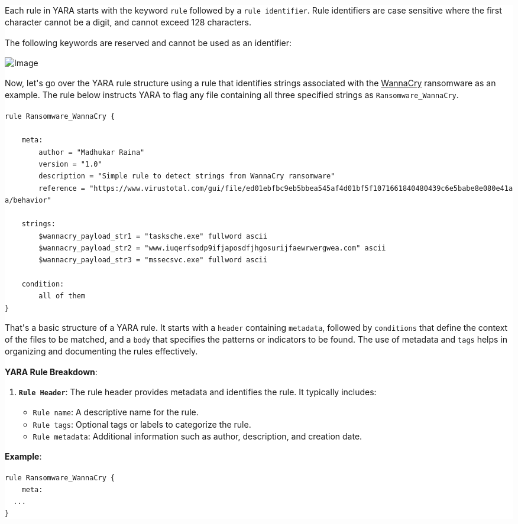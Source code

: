 Each rule in YARA starts with the keyword `rule` followed by a `rule identifier`. Rule identifiers are case sensitive where the first character cannot be a digit, and cannot exceed 128 characters.

The following keywords are reserved and cannot be used as an identifier:

![Image](https://academy.hackthebox.com/storage/modules/234/yara_keywords.png)

Now, let's go over the YARA rule structure using a rule that identifies strings associated with the [WannaCry](https://www.mandiant.com/resources/blog/wannacry-malware-profile) ransomware as an example. The rule below instructs YARA to flag any file containing all three specified strings as `Ransomware_WannaCry`.

```yara
rule Ransomware_WannaCry {

    meta:
        author = "Madhukar Raina"
        version = "1.0"
        description = "Simple rule to detect strings from WannaCry ransomware"
        reference = "https://www.virustotal.com/gui/file/ed01ebfbc9eb5bbea545af4d01bf5f1071661840480439c6e5babe8e080e41aa/behavior"

    strings:
        $wannacry_payload_str1 = "tasksche.exe" fullword ascii
        $wannacry_payload_str2 = "www.iuqerfsodp9ifjaposdfjhgosurijfaewrwergwea.com" ascii
        $wannacry_payload_str3 = "mssecsvc.exe" fullword ascii

    condition:
        all of them
}

```

That's a basic structure of a YARA rule. It starts with a `header` containing `metadata`, followed by `conditions` that define the context of the files to be matched, and a `body` that specifies the patterns or indicators to be found. The use of metadata and `tags` helps in organizing and documenting the rules effectively.

**YARA Rule Breakdown**:

1. **`Rule Header`**: The rule header provides metadata and identifies the rule. It typically includes:


   - `Rule name`: A descriptive name for the rule.
   - `Rule tags`: Optional tags or labels to categorize the rule.
   - `Rule metadata`: Additional information such as author, description, and creation date.

**Example**:

```yara
rule Ransomware_WannaCry {
    meta:
  ...
}

```
